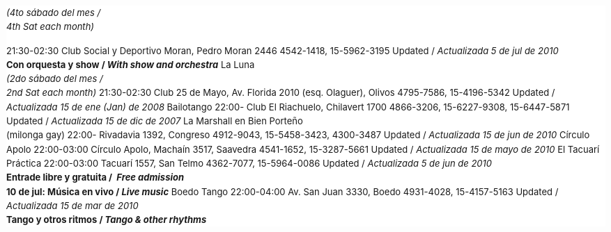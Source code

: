   <i><font size="2">(4to sábado del mes /<br>
  4th Sat each month)</i></td>
  <td nowrap="">21:30-02:30</td>
  <td>Club Social y Deportivo Moran, Pedro Moran 2446</td>
  <td>4542-1418, 15-5962-3195</td>
  <td>
  Updated / <i>Actualizada 5 de jul de 2010<br>
  </i><b>Con orquesta y show / <i>With show and orchestra</i></b></td>
</tr>
<tr>
  <td>La Luna<br>
  <i><font size="2">(2do sábado del mes /<br>
  2nd Sat each month)</i></td>
  <td nowrap="">21:30-02:30</td>
  <td>Club 25 de Mayo, Av. Florida 2010 (esq. Olaguer), Olivos</td>
  <td>4795-7586,  15-4196-5342</td>
  <td>
  Updated / <i>Actualizada 15 de ene (Jan) de
  2008</i></td>
</tr>
<tr>
  <td>Bailotango</td>
  <td nowrap="">22:00-</td>
  <td>Club El Riachuelo, Chilavert 1700</td>
  <td>4866-3206, 15-6227-9308, 15-6447-5871</td>
  <td>
  Updated / <i>Actualizada 15 de dic de 2007</i></td>
</tr>
<tr>
  <td>La Marshall en Bien Porteño<br>
  <font size="2">(milonga gay)</td>
  <td nowrap="">22:00-</td>
  <td>Rivadavia 1392, Congreso</td>
  <td>4912-9043, 15-5458-3423, 4300-3487</td>
  <td>
  Updated /  <i>
  Actualizada 15 de jun de 2010</i></td>
</tr>
<tr>
  <td>Círculo Apolo</td>
  <td nowrap="">22:00-03:00</td>
  <td>Círculo Apolo, Machaín 3517, Saavedra</td>
  <td>4541-1652, 15-3287-5661</td>
  <td>
  Updated / <i>Actualizada 15 de mayo de 2010</i></td>
</tr>
<tr>
  <td>El Tacuarí Práctica</td>
  <td nowrap="">22:00-03:00</td>
  <td>Tacuarí 1557, San Telmo</td>
  <td>4362-7077, 15-5964-0086</td>
  <td>
  Updated / <i>Actualizada 5 de jun de 2010<br>
  </i><b>Entrade libre y gratuita / <i>&nbsp;Free admission<br>
  </i>10 de jul: Música en vivo / <i>Live music</i></b></td>
</tr>
<tr>
  <td>Boedo Tango</td>
  <td nowrap="">22:00-04:00</td>
  <td>Av. San Juan 3330, Boedo</td>
  <td>4931-4028, 15-4157-5163</td>
  <td>
  Updated / <i>Actualizada 15 de mar de 2010<br>
  </i><b>Tango y otros ritmos / <i>Tango &amp; other rhythms</i></b></td>